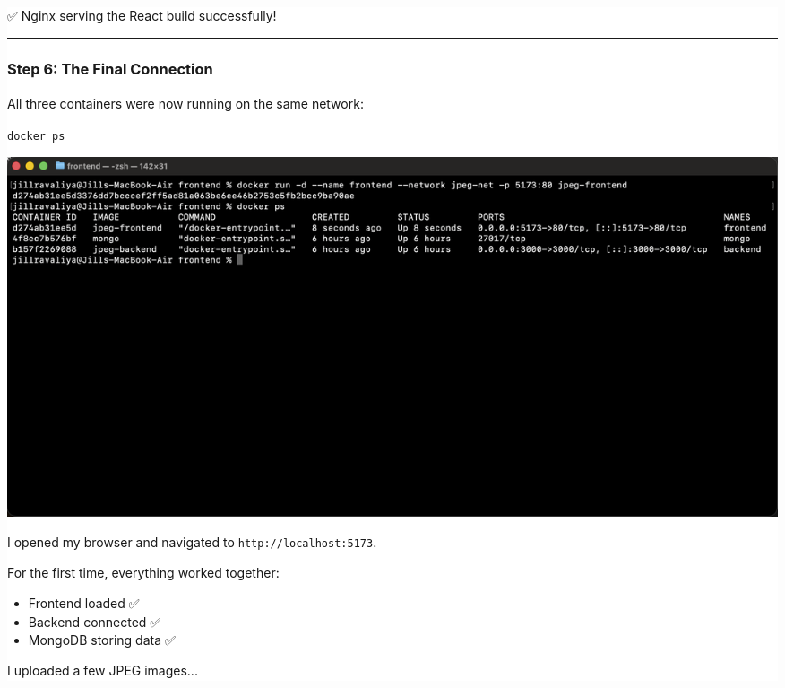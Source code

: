 ✅ Nginx serving the React build successfully!

---

### Step 6: The Final Connection

All three containers were now running on the same network:

```bash
docker ps
```

![All Containers Running](screenshots/All%20containers%20running.png)

I opened my browser and navigated to `http://localhost:5173`.

For the first time, everything worked together:
- Frontend loaded ✅
- Backend connected ✅
- MongoDB storing data ✅

I uploaded a few JPEG images...
